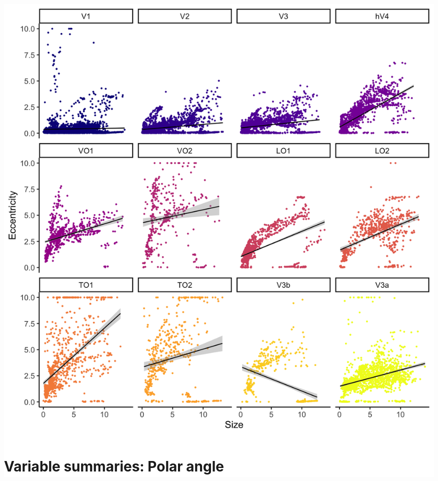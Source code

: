 ![](Prf_pres_files/figure-html/unnamed-chunk-20-1.png)


<a id='ang'></a>

# Variable summaries: Polar angle

